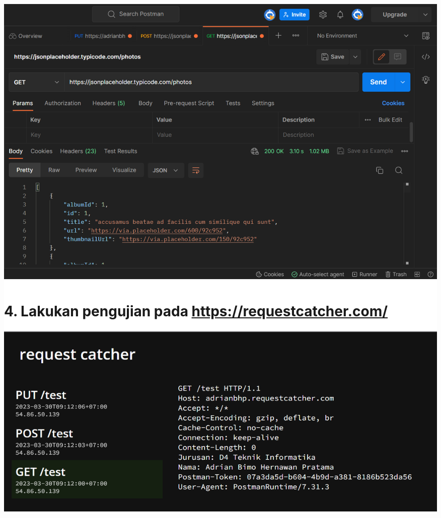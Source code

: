 ![](Foto/Get.png)

# 4. Lakukan pengujian pada https://requestcatcher.com/

![](Foto/Get_Request_Catcher.png)
